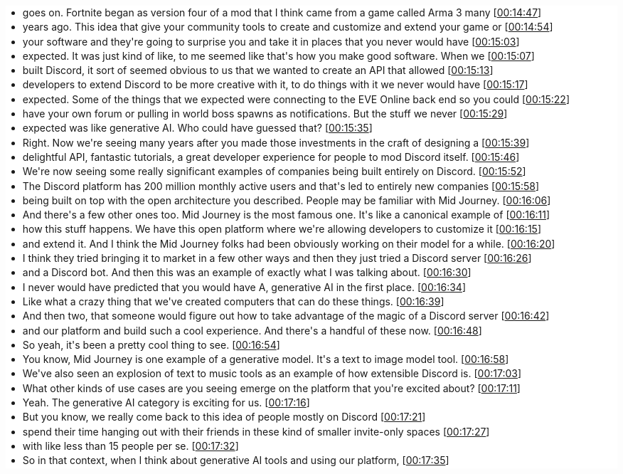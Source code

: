*  goes on. Fortnite began as version four of a mod that I think came from a game called Arma 3 many [[00:14:47](https://www.youtube.com/watch?v=CHvUp1rynek&t=887.76s)]
*  years ago. This idea that give your community tools to create and customize and extend your game or [[00:14:54](https://www.youtube.com/watch?v=CHvUp1rynek&t=894.76s)]
*  your software and they're going to surprise you and take it in places that you never would have [[00:15:03](https://www.youtube.com/watch?v=CHvUp1rynek&t=903.76s)]
*  expected. It was just kind of like, to me seemed like that's how you make good software. When we [[00:15:07](https://www.youtube.com/watch?v=CHvUp1rynek&t=907.76s)]
*  built Discord, it sort of seemed obvious to us that we wanted to create an API that allowed [[00:15:13](https://www.youtube.com/watch?v=CHvUp1rynek&t=913.76s)]
*  developers to extend Discord to be more creative with it, to do things with it we never would have [[00:15:17](https://www.youtube.com/watch?v=CHvUp1rynek&t=917.76s)]
*  expected. Some of the things that we expected were connecting to the EVE Online back end so you could [[00:15:22](https://www.youtube.com/watch?v=CHvUp1rynek&t=922.76s)]
*  have your own forum or pulling in world boss spawns as notifications. But the stuff we never [[00:15:29](https://www.youtube.com/watch?v=CHvUp1rynek&t=929.76s)]
*  expected was like generative AI. Who could have guessed that? [[00:15:35](https://www.youtube.com/watch?v=CHvUp1rynek&t=935.76s)]
*  Right. Now we're seeing many years after you made those investments in the craft of designing a [[00:15:39](https://www.youtube.com/watch?v=CHvUp1rynek&t=939.76s)]
*  delightful API, fantastic tutorials, a great developer experience for people to mod Discord itself. [[00:15:46](https://www.youtube.com/watch?v=CHvUp1rynek&t=946.76s)]
*  We're now seeing some really significant examples of companies being built entirely on Discord. [[00:15:52](https://www.youtube.com/watch?v=CHvUp1rynek&t=952.76s)]
*  The Discord platform has 200 million monthly active users and that's led to entirely new companies [[00:15:58](https://www.youtube.com/watch?v=CHvUp1rynek&t=958.76s)]
*  being built on top with the open architecture you described. People may be familiar with Mid Journey. [[00:16:06](https://www.youtube.com/watch?v=CHvUp1rynek&t=966.76s)]
*  And there's a few other ones too. Mid Journey is the most famous one. It's like a canonical example of [[00:16:11](https://www.youtube.com/watch?v=CHvUp1rynek&t=971.76s)]
*  how this stuff happens. We have this open platform where we're allowing developers to customize it [[00:16:15](https://www.youtube.com/watch?v=CHvUp1rynek&t=975.76s)]
*  and extend it. And I think the Mid Journey folks had been obviously working on their model for a while. [[00:16:20](https://www.youtube.com/watch?v=CHvUp1rynek&t=980.76s)]
*  I think they tried bringing it to market in a few other ways and then they just tried a Discord server [[00:16:26](https://www.youtube.com/watch?v=CHvUp1rynek&t=986.76s)]
*  and a Discord bot. And then this was an example of exactly what I was talking about. [[00:16:30](https://www.youtube.com/watch?v=CHvUp1rynek&t=990.76s)]
*  I never would have predicted that you would have A, generative AI in the first place. [[00:16:34](https://www.youtube.com/watch?v=CHvUp1rynek&t=994.76s)]
*  Like what a crazy thing that we've created computers that can do these things. [[00:16:39](https://www.youtube.com/watch?v=CHvUp1rynek&t=999.76s)]
*  And then two, that someone would figure out how to take advantage of the magic of a Discord server [[00:16:42](https://www.youtube.com/watch?v=CHvUp1rynek&t=1002.76s)]
*  and our platform and build such a cool experience. And there's a handful of these now. [[00:16:48](https://www.youtube.com/watch?v=CHvUp1rynek&t=1008.76s)]
*  So yeah, it's been a pretty cool thing to see. [[00:16:54](https://www.youtube.com/watch?v=CHvUp1rynek&t=1014.76s)]
*  You know, Mid Journey is one example of a generative model. It's a text to image model tool. [[00:16:58](https://www.youtube.com/watch?v=CHvUp1rynek&t=1018.76s)]
*  We've also seen an explosion of text to music tools as an example of how extensible Discord is. [[00:17:03](https://www.youtube.com/watch?v=CHvUp1rynek&t=1023.76s)]
*  What other kinds of use cases are you seeing emerge on the platform that you're excited about? [[00:17:11](https://www.youtube.com/watch?v=CHvUp1rynek&t=1031.76s)]
*  Yeah. The generative AI category is exciting for us. [[00:17:16](https://www.youtube.com/watch?v=CHvUp1rynek&t=1036.76s)]
*  But you know, we really come back to this idea of people mostly on Discord [[00:17:21](https://www.youtube.com/watch?v=CHvUp1rynek&t=1041.76s)]
*  spend their time hanging out with their friends in these kind of smaller invite-only spaces [[00:17:27](https://www.youtube.com/watch?v=CHvUp1rynek&t=1047.76s)]
*  with like less than 15 people per se. [[00:17:32](https://www.youtube.com/watch?v=CHvUp1rynek&t=1052.76s)]
*  So in that context, when I think about generative AI tools and using our platform, [[00:17:35](https://www.youtube.com/watch?v=CHvUp1rynek&t=1055.76s)]